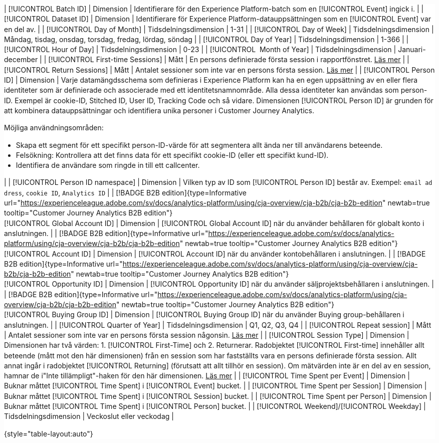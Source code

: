 | [!UICONTROL Batch ID] | Dimension | Identifierare för den Experience Platform-batch som en [!UICONTROL Event] ingick i. |
| [!UICONTROL Dataset ID] | Dimension | Identifierare för Experience Platform-datauppsättningen som en [!UICONTROL Event] var en del av. |
| [!UICONTROL Day of Month] | Tidsdelningsdimension | 1-31 |
| [!UICONTROL Day of Week] | Tidsdelningsdimension | Måndag, tisdag, onsdag, torsdag, fredag, lördag, söndag |
| [!UICONTROL Day of Year] | Tidsdelningsdimension | 1-366 |
| [!UICONTROL Hour of Day] | Tidsdelningsdimension | 0-23 |
| [!UICONTROL &#x200B; Month of Year] | Tidsdelningsdimension | Januari-december |
| [!UICONTROL First-time Sessions] | Mått | En persons definierade första session i rapportfönstret. [Läs mer](https://experienceleague.adobe.com/docs/analytics-platform/using/cja-dataviews/data-views-usecases.html?lang=sv-SE#new-repeat) |
| [!UICONTROL Return Sessions] | Mått | Antalet sessioner som inte var en persons första session. [Läs mer](https://experienceleague.adobe.com/docs/analytics-platform/using/cja-dataviews/data-views-usecases.html?lang=sv-SE#new-repeat) |
| [!UICONTROL Person ID] | Dimension | Varje datamängdsschema som definieras i Experience Platform kan ha en egen uppsättning av en eller flera identiteter som är definierade och associerade med ett identitetsnamnområde. Alla dessa identiteter kan användas som person-ID. Exempel är cookie-ID, Stitched ID, User ID, Tracking Code och så vidare. Dimensionen [!UICONTROL Person ID] är grunden för att kombinera datauppsättningar och identifiera unika personer i Customer Journey Analytics.<p>Möjliga användningsområden:<ul><li>Skapa ett segment för ett specifikt person-ID-värde för att segmentera allt ända ner till användarens beteende.</li><li>Felsökning: Kontrollera att det finns data för ett specifikt cookie-ID (eller ett specifikt kund-ID).</li><li>Identifiera de användare som ringde in till ett callcenter.</li></ul> |
| [!UICONTROL Person ID namespace] | Dimension | Vilken typ av ID som [!UICONTROL Person ID] består av. Exempel: `email address`, `cookie ID`, `Analytics ID` |
| [!BADGE B2B edition]{type=Informative url="https://experienceleague.adobe.com/sv/docs/analytics-platform/using/cja-overview/cja-b2b/cja-b2b-edition" newtab=true tooltip="Customer Journey Analytics B2B edition"}<br/>[!UICONTROL Global Account ID] | Dimension | [!UICONTROL Global Account ID] när du använder behållaren för globalt konto i anslutningen. |
| [!BADGE B2B edition]{type=Informative url="https://experienceleague.adobe.com/sv/docs/analytics-platform/using/cja-overview/cja-b2b/cja-b2b-edition" newtab=true tooltip="Customer Journey Analytics B2B edition"}<br/>[!UICONTROL Account ID] | Dimension | [!UICONTROL Account ID] när du använder kontobehållaren i anslutningen. |
| [!BADGE B2B edition]{type=Informative url="https://experienceleague.adobe.com/sv/docs/analytics-platform/using/cja-overview/cja-b2b/cja-b2b-edition" newtab=true tooltip="Customer Journey Analytics B2B edition"}<br/>[!UICONTROL Opportunity ID] | Dimension | [!UICONTROL Opportunity ID] när du använder säljprojektsbehållaren i anslutningen. |
| [!BADGE B2B edition]{type=Informative url="https://experienceleague.adobe.com/sv/docs/analytics-platform/using/cja-overview/cja-b2b/cja-b2b-edition" newtab=true tooltip="Customer Journey Analytics B2B edition"}<br/>[!UICONTROL Buying Group ID] | Dimension | [!UICONTROL Buying Group ID] när du använder Buying group-behållaren i anslutningen. |
| [!UICONTROL Quarter of Year] | Tidsdelningsdimension | Q1, Q2, Q3, Q4 |
| [!UICONTROL Repeat session] | Mått | Antalet sessioner som inte var en persons första session någonsin. [Läs mer](https://experienceleague.adobe.com/docs/analytics-platform/using/cja-dataviews/data-views-usecases.html?lang=sv-SE#new-repeat) |
| [!UICONTROL Session Type] | Dimension | Dimensionen har två värden: 1. [!UICONTROL First-Time] och 2. Returnerar. Radobjektet [!UICONTROL First-time] innehåller allt beteende (mått mot den här dimensionen) från en session som har fastställts vara en persons definierade första session. Allt annat ingår i radobjektet [!UICONTROL Returning] (förutsatt att allt tillhör en session). Om mätvärden inte är en del av en session, hamnar de i&quot;Inte tillämpligt&quot;-haken för den här dimensionen. [Läs mer](https://experienceleague.adobe.com/docs/analytics-platform/using/cja-dataviews/data-views-usecases.html?lang=sv-SE#new-repeat) |
| [!UICONTROL Time Spent per Event] | Dimension | Buknar måttet [!UICONTROL Time Spent] i [!UICONTROL Event] bucket. |
| [!UICONTROL Time Spent per Session] | Dimension | Buknar måttet [!UICONTROL Time Spent] i [!UICONTROL Session] bucket. |
| [!UICONTROL Time Spent per Person] | Dimension | Buknar måttet [!UICONTROL Time Spent] i [!UICONTROL Person] bucket. |
| [!UICONTROL Weekend]/[!UICONTROL Weekday] | Tidsdelningsdimension | Veckoslut eller veckodag |

{style="table-layout:auto"}

